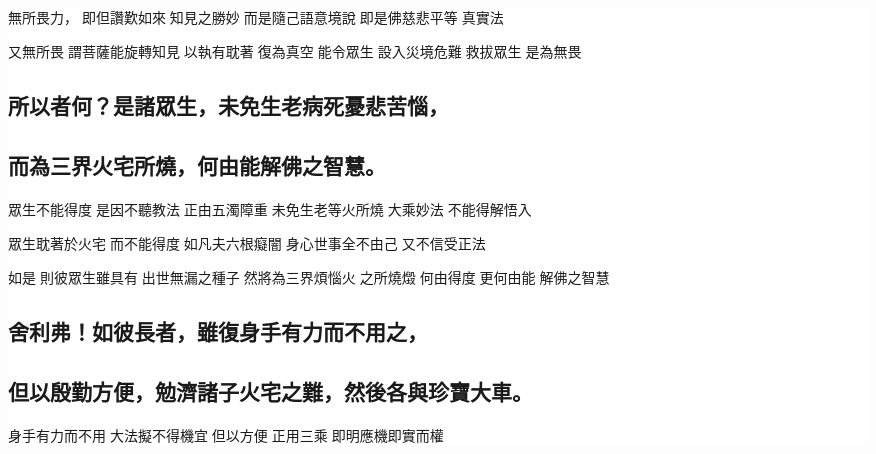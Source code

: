 無所畏力，
即但讚歎如來
知見之勝妙
而是隨己語意境說
即是佛慈悲平等
真實法

又無所畏
謂菩薩能旋轉知見
以執有耽著
復為真空
能令眾生
設入災境危難
救拔眾生
是為無畏

## 所以者何？是諸眾生，未免生老病死憂悲苦惱，
## 而為三界火宅所燒，何由能解佛之智慧。

眾生不能得度
是因不聽教法
正由五濁障重
未免生老等火所燒
大乘妙法
不能得解悟入

眾生耽著於火宅
而不能得度
如凡夫六根癡闇
身心世事全不由己
又不信受正法

如是
則彼眾生雖具有
出世無漏之種子
然將為三界煩惱火
之所燒燬
何由得度
更何由能
解佛之智慧

## 舍利弗！如彼長者，雖復身手有力而不用之，
## 但以殷勤方便，勉濟諸子火宅之難，然後各與珍寶大車。

身手有力而不用
大法擬不得機宜
但以方便
正用三乘
即明應機即實而權
